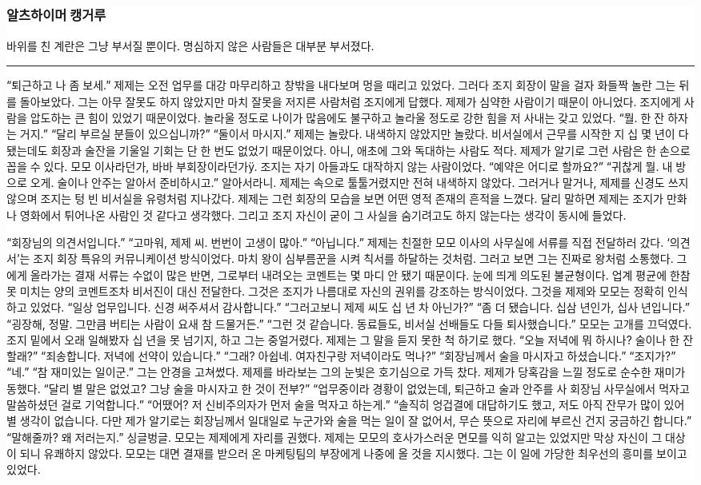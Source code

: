 ### 알츠하이머 캥거루

바위를 친 계란은 그냥 부서질 뿐이다.
명심하지 않은 사람들은 대부분 부서졌다.

***

 “퇴근하고 나 좀 보세.”
 제제는 오전 업무를 대강 마무리하고 창밖을 내다보며 멍을 때리고 있었다. 그러다 조지 회장이 말을 걸자 화들짝 놀란 그는 뒤를 돌아보았다. 그는 아무 잘못도 하지 않았지만 마치 잘못을 저지른 사람처럼 조지에게 답했다. 제제가 심약한 사람이기 때문이 아니었다. 조지에게 사람을 압도하는 큰 힘이 있었기 때문이었다. 놀라울 정도로 나이가 많음에도 불구하고 놀라울 정도로 강한 힘을 저 사내는 갖고 있었다.
 “뭘. 한 잔 하자는 거지.”
 “달리 부르실 분들이 있으십니까?”
 “둘이서 마시지.”
 제제는 놀랐다. 내색하지 않았지만 놀랐다. 비서실에서 근무를 시작한 지 십 몇 년이 다 됐는데도 회장과 술잔을 기울일 기회는 단 한 번도 없었기 때문이었다. 아니, 애초에 그와 독대하는 사람도 적다. 제제가 알기로 그런 사람은 한 손으로 꼽을 수 있다. 모모 이사라던가, 바바 부회장이라던가ÿ. 조지는 자기 아들과도 대작하지 않는 사람이었다.
 “예약은 어디로 할까요?”
 “귀찮게 뭘. 내 방으로 오게. 술이나 안주는 알아서 준비하시고.”
 알아서라니. 제제는 속으로 툴툴거렸지만 전혀 내색하지 않았다. 그러거나 말거나, 제제를 신경도 쓰지 않으며 조지는 텅 빈 비서실을 유령처럼 지나갔다. 제제는 그런 회장의 모습을 보면 어떤 영적 존재의 흔적을 느꼈다. 달리 말하면 제제는 조지가 만화나 영화에서 튀어나온 사람인 것 같다고 생각했다. 그리고 조지 자신이 굳이 그 사실을 숨기려고도 하지 않는다는 생각이 동시에 들었다.

 “회장님의 의견서입니다.”
 “고마워, 제제 씨. 번번이 고생이 많아.”
 “아닙니다.”
 제제는 친절한 모모 이사의 사무실에 서류를 직접 전달하러 갔다. ‘의견서’는 조지 회장 특유의 커뮤니케이션 방식이었다. 마치 왕이 심부름꾼을 시켜 칙서를 하달하는 것처럼. 그러고 보면 그는 진짜로 왕처럼 소통했다. 그에게 올라가는 결재 서류는 수없이 많은 반면, 그로부터 내려오는 코멘트는 몇 마디 안 됐기 때문이다. 눈에 띄게 의도된 불균형이다. 업계 평균에 한참 못 미치는 양의 코멘트조차 비서진이 대신 전달한다. 그것은 조지가 나름대로 자신의 권위를 강조하는 방식이었다.
 그것을 제제와 모모는 정확히 인식하고 있었다.
 “일상 업무입니다. 신경 써주셔서 감사합니다.”
 “그러고보니 제제 씨도 십 년 차 아닌가?”
 “좀 더 됐습니다. 십삼 년인가, 십사 년입니다.”
 “굉장해, 정말. 그만큼 버티는 사람이 요새 참 드물거든.”
 “그런 것 같습니다. 동료들도, 비서실 선배들도 다들 퇴사했습니다.”
 모모는 고개를 끄덕였다. 조지 밑에서 오래 일해봤자 십 년을 못 넘기지, 하고 그는 중얼거렸다. 제제는 그 말을 듣지 못한 척 하기로 했다.
 “오늘 저녁에 뭐 하시나? 술이나 한 잔 할래?”
 “죄송합니다. 저녁에 선약이 있습니다.”
 “그래? 아쉽네. 여자친구랑 저녁이라도 먹나?”
 “회장님께서 술을 마시자고 하셨습니다.”
 “조지가?”
 “네.”
 “참 재미있는 일이군.”
 그는 안경을 고쳐썼다. 제제를 바라보는 그의 눈빛은 호기심으로 가득 찼다. 제제가 당혹감을 느낄 정도로 순수한 재미가 동했다.
 “달리 별 말은 없었고? 그냥 술을 마시자고 한 것이 전부?”
 “업무중이라 경황이 없었는데, 퇴근하고 술과 안주를 사 회장님 사무실에서 먹자고 말씀하셨던 걸로 기억합니다.”
 “어땠어? 저 신비주의자가 먼저 술을 먹자고 하는게.”
 “솔직히 엉겁결에 대답하기도 했고, 저도 아직 잔무가 많이 있어 별 생각이 없습니다. 다만 제가 알기로는 회장님께서 일대일로 누군가와 술을 먹는 일이 잘 없어서, 무슨 뜻으로 자리에 부르신 건지 궁금하긴 합니다.”
 “말해줄까? 왜 저러는지.”
 싱글벙글. 모모는 제제에게 자리를 권했다. 제제는 모모의 호사가스러운 면모를 익히 알고는 있었지만 막상 자신이 그 대상이 되니 유쾌하지 않았다. 모모는 대면 결재를 받으러 온 마케팅팀의 부장에게 나중에 올 것을 지시했다. 그는 이 일에 가당한 최우선의 흥미를 보이고 있었다.
